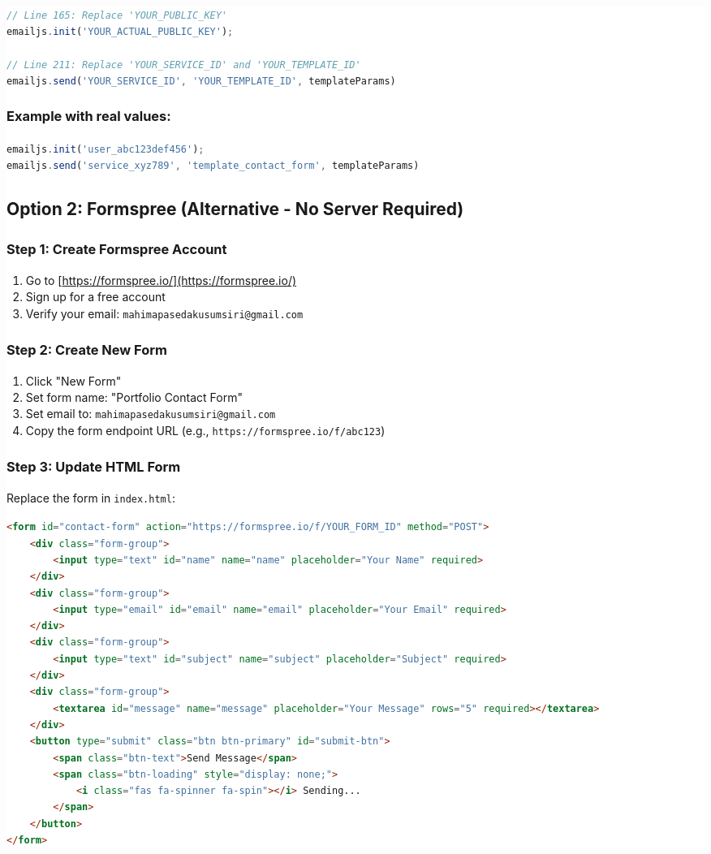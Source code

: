 ```javascript
// Line 165: Replace 'YOUR_PUBLIC_KEY'
emailjs.init('YOUR_ACTUAL_PUBLIC_KEY');

// Line 211: Replace 'YOUR_SERVICE_ID' and 'YOUR_TEMPLATE_ID'
emailjs.send('YOUR_SERVICE_ID', 'YOUR_TEMPLATE_ID', templateParams)
```

### Example with real values:
```javascript
emailjs.init('user_abc123def456');
emailjs.send('service_xyz789', 'template_contact_form', templateParams)
```

## Option 2: Formspree (Alternative - No Server Required)

### Step 1: Create Formspree Account
1. Go to [https://formspree.io/](https://formspree.io/)
2. Sign up for a free account
3. Verify your email: `mahimapasedakusumsiri@gmail.com`

### Step 2: Create New Form
1. Click "New Form"
2. Set form name: "Portfolio Contact Form"
3. Set email to: `mahimapasedakusumsiri@gmail.com`
4. Copy the form endpoint URL (e.g., `https://formspree.io/f/abc123`)

### Step 3: Update HTML Form
Replace the form in `index.html`:

```html
<form id="contact-form" action="https://formspree.io/f/YOUR_FORM_ID" method="POST">
    <div class="form-group">
        <input type="text" id="name" name="name" placeholder="Your Name" required>
    </div>
    <div class="form-group">
        <input type="email" id="email" name="email" placeholder="Your Email" required>
    </div>
    <div class="form-group">
        <input type="text" id="subject" name="subject" placeholder="Subject" required>
    </div>
    <div class="form-group">
        <textarea id="message" name="message" placeholder="Your Message" rows="5" required></textarea>
    </div>
    <button type="submit" class="btn btn-primary" id="submit-btn">
        <span class="btn-text">Send Message</span>
        <span class="btn-loading" style="display: none;">
            <i class="fas fa-spinner fa-spin"></i> Sending...
        </span>
    </button>
</form>
```
